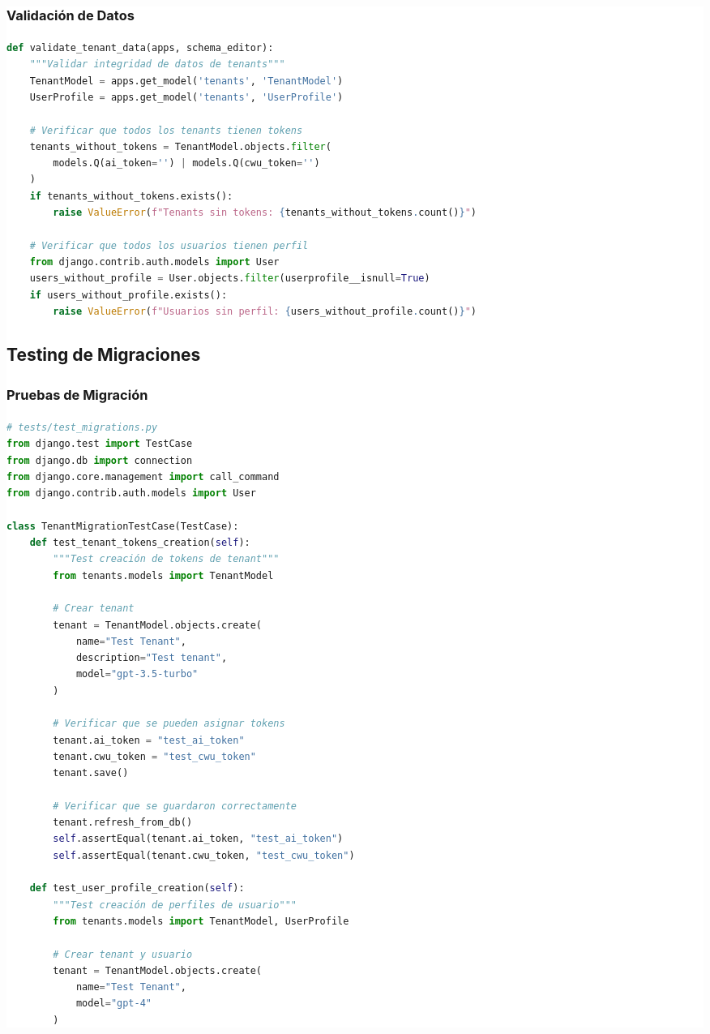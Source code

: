 ### Validación de Datos
```python
def validate_tenant_data(apps, schema_editor):
    """Validar integridad de datos de tenants"""
    TenantModel = apps.get_model('tenants', 'TenantModel')
    UserProfile = apps.get_model('tenants', 'UserProfile')

    # Verificar que todos los tenants tienen tokens
    tenants_without_tokens = TenantModel.objects.filter(
        models.Q(ai_token='') | models.Q(cwu_token='')
    )
    if tenants_without_tokens.exists():
        raise ValueError(f"Tenants sin tokens: {tenants_without_tokens.count()}")

    # Verificar que todos los usuarios tienen perfil
    from django.contrib.auth.models import User
    users_without_profile = User.objects.filter(userprofile__isnull=True)
    if users_without_profile.exists():
        raise ValueError(f"Usuarios sin perfil: {users_without_profile.count()}")
```

## Testing de Migraciones

### Pruebas de Migración
```python
# tests/test_migrations.py
from django.test import TestCase
from django.db import connection
from django.core.management import call_command
from django.contrib.auth.models import User

class TenantMigrationTestCase(TestCase):
    def test_tenant_tokens_creation(self):
        """Test creación de tokens de tenant"""
        from tenants.models import TenantModel

        # Crear tenant
        tenant = TenantModel.objects.create(
            name="Test Tenant",
            description="Test tenant",
            model="gpt-3.5-turbo"
        )

        # Verificar que se pueden asignar tokens
        tenant.ai_token = "test_ai_token"
        tenant.cwu_token = "test_cwu_token"
        tenant.save()

        # Verificar que se guardaron correctamente
        tenant.refresh_from_db()
        self.assertEqual(tenant.ai_token, "test_ai_token")
        self.assertEqual(tenant.cwu_token, "test_cwu_token")

    def test_user_profile_creation(self):
        """Test creación de perfiles de usuario"""
        from tenants.models import TenantModel, UserProfile

        # Crear tenant y usuario
        tenant = TenantModel.objects.create(
            name="Test Tenant",
            model="gpt-4"
        )

```